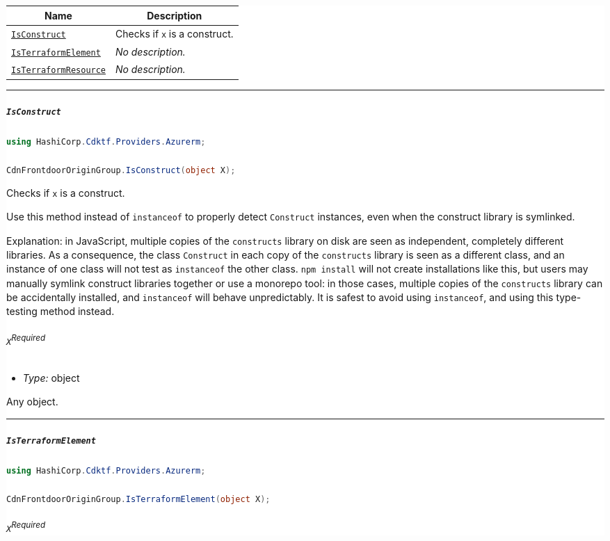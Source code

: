 | **Name** | **Description** |
| --- | --- |
| <code><a href="#@cdktf/provider-azurerm.cdnFrontdoorOriginGroup.CdnFrontdoorOriginGroup.isConstruct">IsConstruct</a></code> | Checks if `x` is a construct. |
| <code><a href="#@cdktf/provider-azurerm.cdnFrontdoorOriginGroup.CdnFrontdoorOriginGroup.isTerraformElement">IsTerraformElement</a></code> | *No description.* |
| <code><a href="#@cdktf/provider-azurerm.cdnFrontdoorOriginGroup.CdnFrontdoorOriginGroup.isTerraformResource">IsTerraformResource</a></code> | *No description.* |

---

##### `IsConstruct` <a name="IsConstruct" id="@cdktf/provider-azurerm.cdnFrontdoorOriginGroup.CdnFrontdoorOriginGroup.isConstruct"></a>

```csharp
using HashiCorp.Cdktf.Providers.Azurerm;

CdnFrontdoorOriginGroup.IsConstruct(object X);
```

Checks if `x` is a construct.

Use this method instead of `instanceof` to properly detect `Construct`
instances, even when the construct library is symlinked.

Explanation: in JavaScript, multiple copies of the `constructs` library on
disk are seen as independent, completely different libraries. As a
consequence, the class `Construct` in each copy of the `constructs` library
is seen as a different class, and an instance of one class will not test as
`instanceof` the other class. `npm install` will not create installations
like this, but users may manually symlink construct libraries together or
use a monorepo tool: in those cases, multiple copies of the `constructs`
library can be accidentally installed, and `instanceof` will behave
unpredictably. It is safest to avoid using `instanceof`, and using
this type-testing method instead.

###### `X`<sup>Required</sup> <a name="X" id="@cdktf/provider-azurerm.cdnFrontdoorOriginGroup.CdnFrontdoorOriginGroup.isConstruct.parameter.x"></a>

- *Type:* object

Any object.

---

##### `IsTerraformElement` <a name="IsTerraformElement" id="@cdktf/provider-azurerm.cdnFrontdoorOriginGroup.CdnFrontdoorOriginGroup.isTerraformElement"></a>

```csharp
using HashiCorp.Cdktf.Providers.Azurerm;

CdnFrontdoorOriginGroup.IsTerraformElement(object X);
```

###### `X`<sup>Required</sup> <a name="X" id="@cdktf/provider-azurerm.cdnFrontdoorOriginGroup.CdnFrontdoorOriginGroup.isTerraformElement.parameter.x"></a>
